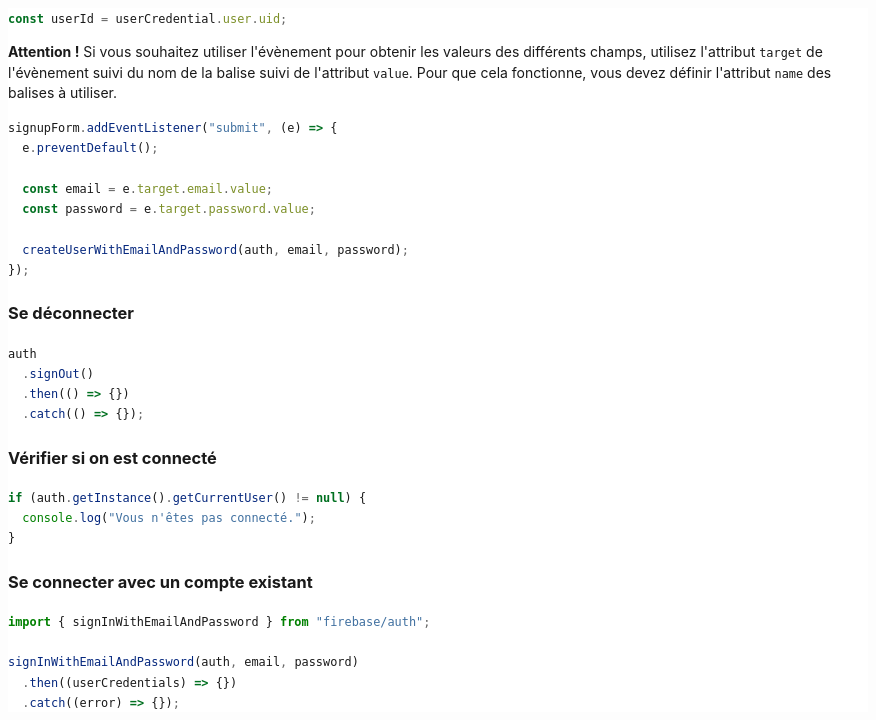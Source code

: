 ```js
const userId = userCredential.user.uid;
```

**Attention !** Si vous souhaitez utiliser l'évènement pour obtenir les valeurs des différents champs, utilisez l'attribut `target` de l'évènement suivi du nom de la balise suivi de l'attribut `value`. Pour que cela fonctionne, vous devez définir l'attribut `name` des balises à utiliser.

```js
signupForm.addEventListener("submit", (e) => {
  e.preventDefault();

  const email = e.target.email.value;
  const password = e.target.password.value;

  createUserWithEmailAndPassword(auth, email, password);
});
```

### Se déconnecter

```js
auth
  .signOut()
  .then(() => {})
  .catch(() => {});
```

### Vérifier si on est connecté

```js
if (auth.getInstance().getCurrentUser() != null) {
  console.log("Vous n'êtes pas connecté.");
}
```

### Se connecter avec un compte existant

```js
import { signInWithEmailAndPassword } from "firebase/auth";

signInWithEmailAndPassword(auth, email, password)
  .then((userCredentials) => {})
  .catch((error) => {});
```


